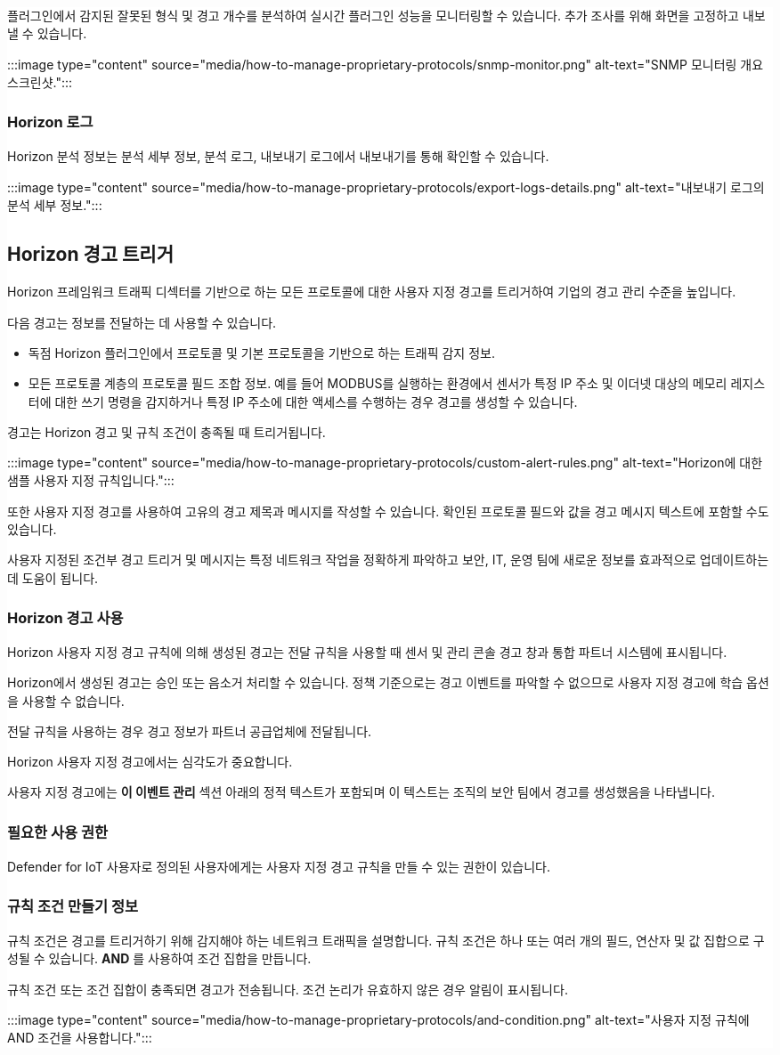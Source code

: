 플러그인에서 감지된 잘못된 형식 및 경고 개수를 분석하여 실시간 플러그인 성능을 모니터링할 수 있습니다. 추가 조사를 위해 화면을 고정하고 내보낼 수 있습니다.

:::image type="content" source="media/how-to-manage-proprietary-protocols/snmp-monitor.png" alt-text="SNMP 모니터링 개요 스크린샷.":::

### <a name="horizon-logs"></a>Horizon 로그

Horizon 분석 정보는 분석 세부 정보, 분석 로그, 내보내기 로그에서 내보내기를 통해 확인할 수 있습니다.

:::image type="content" source="media/how-to-manage-proprietary-protocols/export-logs-details.png" alt-text="내보내기 로그의 분석 세부 정보.":::

## <a name="trigger-horizon-alerts"></a>Horizon 경고 트리거 

Horizon 프레임워크 트래픽 디섹터를 기반으로 하는 모든 프로토콜에 대한 사용자 지정 경고를 트리거하여 기업의 경고 관리 수준을 높입니다. 

다음 경고는 정보를 전달하는 데 사용할 수 있습니다.  

  - 독점 Horizon 플러그인에서 프로토콜 및 기본 프로토콜을 기반으로 하는 트래픽 감지 정보.

  - 모든 프로토콜 계층의 프로토콜 필드 조합 정보. 예를 들어 MODBUS를 실행하는 환경에서 센서가 특정 IP 주소 및 이더넷 대상의 메모리 레지스터에 대한 쓰기 명령을 감지하거나 특정 IP 주소에 대한 액세스를 수행하는 경우 경고를 생성할 수 있습니다.

경고는 Horizon 경고 및 규칙 조건이 충족될 때 트리거됩니다.

  :::image type="content" source="media/how-to-manage-proprietary-protocols/custom-alert-rules.png" alt-text="Horizon에 대한 샘플 사용자 지정 규칙입니다.":::

또한 사용자 지정 경고를 사용하여 고유의 경고 제목과 메시지를 작성할 수 있습니다. 확인된 프로토콜 필드와 값을 경고 메시지 텍스트에 포함할 수도 있습니다.

사용자 지정된 조건부 경고 트리거 및 메시지는 특정 네트워크 작업을 정확하게 파악하고 보안, IT, 운영 팀에 새로운 정보를 효과적으로 업데이트하는 데 도움이 됩니다.

### <a name="working-with-horizon-alerts"></a>Horizon 경고 사용

Horizon 사용자 지정 경고 규칙에 의해 생성된 경고는 전달 규칙을 사용할 때 센서 및 관리 콘솔 경고 창과 통합 파트너 시스템에 표시됩니다. 

Horizon에서 생성된 경고는 승인 또는 음소거 처리할 수 있습니다. 정책 기준으로는 경고 이벤트를 파악할 수 없으므로 사용자 지정 경고에 학습 옵션을 사용할 수 없습니다.

전달 규칙을 사용하는 경우 경고 정보가 파트너 공급업체에 전달됩니다.

Horizon 사용자 지정 경고에서는 심각도가 중요합니다.

사용자 지정 경고에는 **이 이벤트 관리** 섹션 아래의 정적 텍스트가 포함되며 이 텍스트는 조직의 보안 팀에서 경고를 생성했음을 나타냅니다.

### <a name="required-permissions"></a>필요한 사용 권한

Defender for IoT 사용자로 정의된 사용자에게는 사용자 지정 경고 규칙을 만들 수 있는 권한이 있습니다.

### <a name="about-creating-rule-conditions"></a>규칙 조건 만들기 정보

규칙 조건은 경고를 트리거하기 위해 감지해야 하는 네트워크 트래픽을 설명합니다. 규칙 조건은 하나 또는 여러 개의 필드, 연산자 및 값 집합으로 구성될 수 있습니다. **AND** 를 사용하여 조건 집합을 만듭니다.

규칙 조건 또는 조건 집합이 충족되면 경고가 전송됩니다. 조건 논리가 유효하지 않은 경우 알림이 표시됩니다.

  :::image type="content" source="media/how-to-manage-proprietary-protocols/and-condition.png" alt-text="사용자 지정 규칙에 AND 조건을 사용합니다.":::
